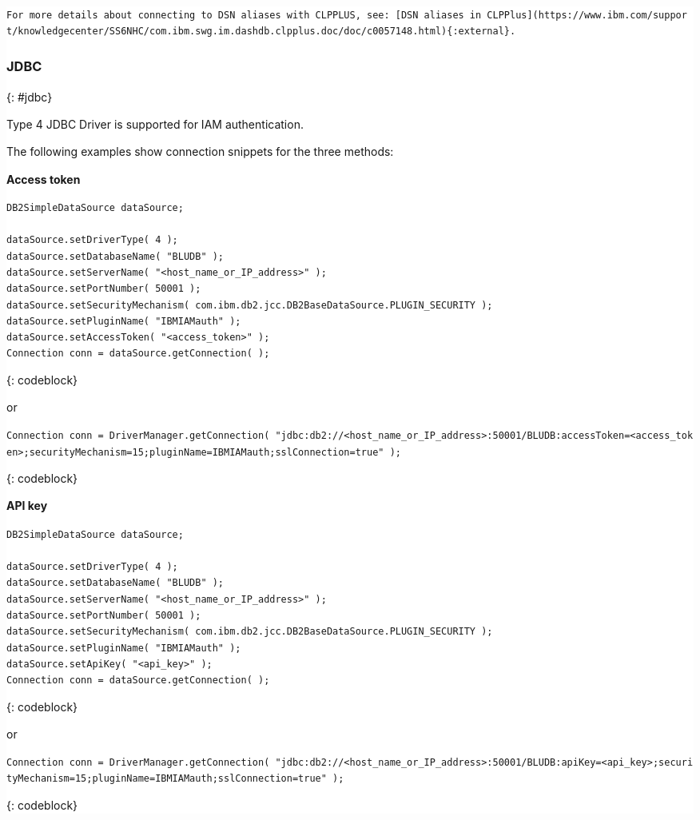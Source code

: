     For more details about connecting to DSN aliases with CLPPLUS, see: [DSN aliases in CLPPlus](https://www.ibm.com/support/knowledgecenter/SS6NHC/com.ibm.swg.im.dashdb.clpplus.doc/doc/c0057148.html){:external}.

### JDBC
{: #jdbc}

Type 4 JDBC Driver is supported for IAM authentication.

The following examples show connection snippets for the three methods:

**Access token**

```
DB2SimpleDataSource dataSource;

dataSource.setDriverType( 4 );
dataSource.setDatabaseName( "BLUDB" );
dataSource.setServerName( "<host_name_or_IP_address>" );
dataSource.setPortNumber( 50001 );
dataSource.setSecurityMechanism( com.ibm.db2.jcc.DB2BaseDataSource.PLUGIN_SECURITY );
dataSource.setPluginName( "IBMIAMauth" );
dataSource.setAccessToken( "<access_token>" );
Connection conn = dataSource.getConnection( );
```
{: codeblock}

or

```
Connection conn = DriverManager.getConnection( "jdbc:db2://<host_name_or_IP_address>:50001/BLUDB:accessToken=<access_token>;securityMechanism=15;pluginName=IBMIAMauth;sslConnection=true" );
```
{: codeblock}

**API key**

```
DB2SimpleDataSource dataSource;

dataSource.setDriverType( 4 );
dataSource.setDatabaseName( "BLUDB" );
dataSource.setServerName( "<host_name_or_IP_address>" );
dataSource.setPortNumber( 50001 );
dataSource.setSecurityMechanism( com.ibm.db2.jcc.DB2BaseDataSource.PLUGIN_SECURITY );
dataSource.setPluginName( "IBMIAMauth" );
dataSource.setApiKey( "<api_key>" );
Connection conn = dataSource.getConnection( );
```
{: codeblock}

or

```
Connection conn = DriverManager.getConnection( "jdbc:db2://<host_name_or_IP_address>:50001/BLUDB:apiKey=<api_key>;securityMechanism=15;pluginName=IBMIAMauth;sslConnection=true" );
```
{: codeblock}
